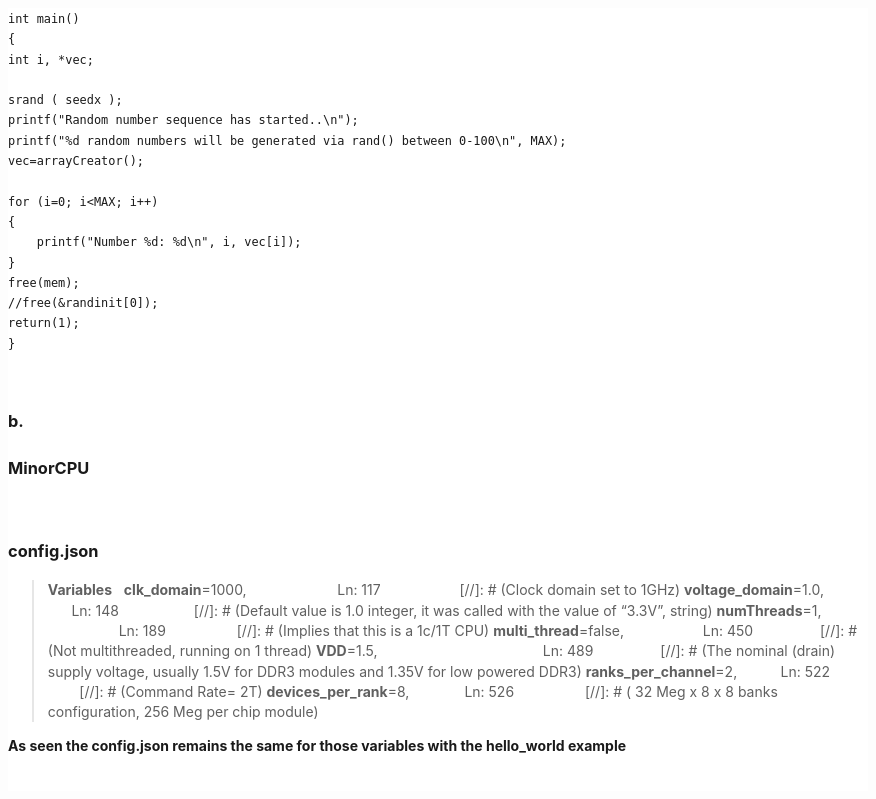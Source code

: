  
    int main()
    {
 	int i, *vec;
 	
 	srand ( seedx );
 	printf("Random number sequence has started..\n");
 	printf("%d random numbers will be generated via rand() between 0-100\n", MAX);
    vec=arrayCreator();	

 	for (i=0; i<MAX; i++)
	{
		printf("Number %d: %d\n", i, vec[i]);
	}
	free(mem);
	//free(&randinit[0]);
	return(1);
    }

&nbsp;

### b.

### MinorCPU
&nbsp;
### config.json
> **Variables**
> &nbsp;
> **clk_domain**=1000, &nbsp; &nbsp; &nbsp; &nbsp; &nbsp; &nbsp; &nbsp; &nbsp; &nbsp; &nbsp; &nbsp; Ln: 117&nbsp; &nbsp; &nbsp; &nbsp; &nbsp; &nbsp; &nbsp; &nbsp; &nbsp; &nbsp;   [//]: # (Clock domain set to 1GHz)
> **voltage_domain**=1.0, &nbsp; &nbsp; &nbsp; &nbsp; &nbsp; &nbsp; &nbsp; &nbsp; Ln: 148&nbsp; &nbsp; &nbsp; &nbsp; &nbsp; &nbsp; &nbsp; &nbsp; &nbsp; &nbsp;[//]: #  (Default value is 1.0 integer, it was called with the value of “3.3V”, string)
> **numThreads**=1, &nbsp; &nbsp; &nbsp; &nbsp; &nbsp; &nbsp; &nbsp; &nbsp; &nbsp; &nbsp; &nbsp; &nbsp; &nbsp; &nbsp; Ln: 189&nbsp; &nbsp; &nbsp; &nbsp; &nbsp; &nbsp; &nbsp; &nbsp; &nbsp; [//]: # (Implies that this is a 1c/1T CPU)
> **multi_thread**=false, &nbsp; &nbsp; &nbsp; &nbsp; &nbsp; &nbsp; &nbsp; &nbsp; &nbsp; &nbsp;Ln: 450&nbsp; &nbsp; &nbsp; &nbsp; &nbsp; &nbsp; &nbsp; &nbsp; &nbsp;[//]: # (Not multithreaded, running on 1 thread) 
> **VDD**=1.5, &nbsp; &nbsp; &nbsp; &nbsp; &nbsp; &nbsp; &nbsp; &nbsp; &nbsp; &nbsp; &nbsp; &nbsp; &nbsp; &nbsp; &nbsp; &nbsp; &nbsp; &nbsp; &nbsp; &nbsp; &nbsp;Ln: 489&nbsp; &nbsp; &nbsp; &nbsp; &nbsp; &nbsp; &nbsp; &nbsp; &nbsp;[//]: # (The nominal (drain) supply voltage, usually 1.5V for DDR3 modules and 1.35V for low powered DDR3)
> **ranks\_per_channel**=2, &nbsp; &nbsp; &nbsp; &nbsp; &nbsp; Ln: 522&nbsp; &nbsp; &nbsp; &nbsp; &nbsp; &nbsp; &nbsp; &nbsp; &nbsp; [//]: # (Command Rate= 2T)
> **devices_per_rank**=8, &nbsp; &nbsp; &nbsp; &nbsp; &nbsp; &nbsp; &nbsp;Ln: 526&nbsp; &nbsp; &nbsp; &nbsp; &nbsp; &nbsp; &nbsp; &nbsp; &nbsp; [//]: # ( 32 Meg x 8 x 8 banks configuration, 256 Meg per chip module)

**As seen the config.json remains the same for those variables with the hello_world example**

&nbsp;
